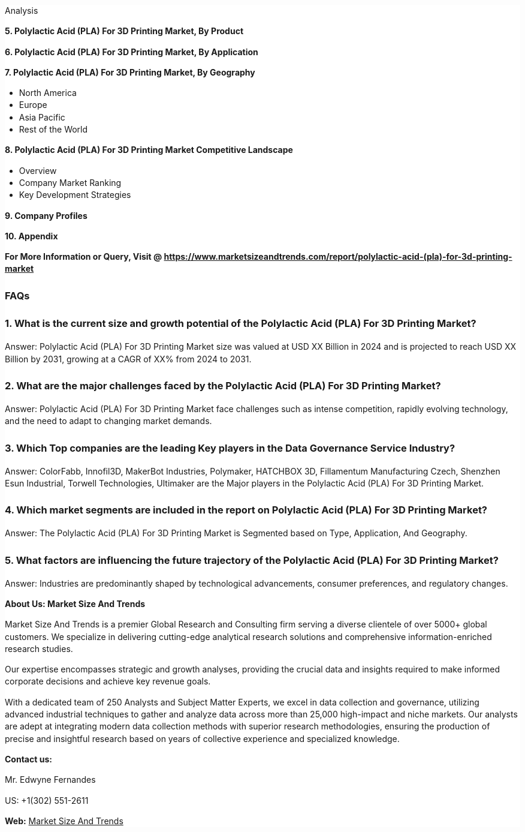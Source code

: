 Analysis</span></li></ul></div><div class="" data-test-id=""><p><strong><span class="">5. Polylactic Acid (PLA) For 3D Printing Market, By Product</span></strong></p></div><div class="" data-test-id=""><p><strong><span class="">6. Polylactic Acid (PLA) For 3D Printing Market, By Application</span></strong></p></div><div class="" data-test-id=""><p><strong><span class="">7. Polylactic Acid (PLA) For 3D Printing Market, By Geography</span></strong></p></div><div class="" data-test-id=""><ul><li><span class="">North America</span></li><li><span class="">Europe</span></li><li><span class="">Asia Pacific</span></li><li><span class="">Rest of the World</span></li></ul></div><div class="" data-test-id=""><p><strong><span class="">8. Polylactic Acid (PLA) For 3D Printing Market Competitive Landscape</span></strong></p></div><div class="" data-test-id=""><ul><li><span class="">Overview</span></li><li><span class="">Company Market Ranking</span></li><li><span class="">Key Development Strategies</span></li></ul></div><div class="" data-test-id=""><p><strong><span class="">9. Company Profiles</span></strong></p></div><div class="" data-test-id=""><p><strong><span class="">10. Appendix</span></strong></p></div><div class="" data-test-id=""><p><strong><span class="">For More Information or Query, Visit @ <a href="https://www.marketsizeandtrends.com/report/polylactic-acid-(pla)-for-3d-printing-market" target="_blank">https://www.marketsizeandtrends.com/report/polylactic-acid-(pla)-for-3d-printing-market</a></span></strong></p></div><div class="" data-test-id=""><div class="article-main__content" data-test-id="publishing-text-block"><h3><strong><span class="">FAQs</span></strong></h3></div><div class="article-main__content" data-test-id="publishing-text-block"><h3><span class="">1. What is the current size and growth potential of the Polylactic Acid (PLA) For 3D Printing Market?</span></h3></div><div class="article-main__content" data-test-id="publishing-text-block"><p><span class="font-[700]">Answer</span><span class="">: Polylactic Acid (PLA) For 3D Printing Market size was valued at USD XX Billion in 2024 and is projected to reach USD XX Billion by 2031, growing at a CAGR of XX% from 2024 to 2031.</span></p></div><div class="article-main__content" data-test-id="publishing-text-block"><h3><span class="">2. What are the major challenges faced by the Polylactic Acid (PLA) For 3D Printing Market?</span></h3></div><div class="article-main__content" data-test-id="publishing-text-block"><p><span class="font-[700]">Answer</span><span class="">: Polylactic Acid (PLA) For 3D Printing Market face challenges such as intense competition, rapidly evolving technology, and the need to adapt to changing market demands.</span></p></div><div class="article-main__content" data-test-id="publishing-text-block"><h3><span class="">3. Which Top companies are the leading Key players in the Data Governance Service Industry?</span></h3></div><div class="article-main__content" data-test-id="publishing-text-block"><p><span class="font-[700]">Answer</span><span class="">: ColorFabb, Innofil3D, MakerBot Industries, Polymaker, HATCHBOX 3D, Fillamentum Manufacturing Czech, Shenzhen Esun Industrial, Torwell Technologies, Ultimaker are the Major players in the Polylactic Acid (PLA) For 3D Printing Market.</span></p></div><div class="article-main__content" data-test-id="publishing-text-block"><h3><span class="">4. Which market segments are included in the report on Polylactic Acid (PLA) For 3D Printing Market?</span></h3></div><div class="article-main__content" data-test-id="publishing-text-block"><p><span class="font-[700]">Answer</span><span class="">: The Polylactic Acid (PLA) For 3D Printing Market is Segmented based on Type, Application, And Geography.</span></p></div><div class="article-main__content" data-test-id="publishing-text-block"><h3><span class="">5. What factors are influencing the future trajectory of the Polylactic Acid (PLA) For 3D Printing Market?</span></h3></div><div class="article-main__content" data-test-id="publishing-text-block"><p><span class="font-[700]">Answer:</span><span class="">&nbsp;Industries are predominantly shaped by technological advancements, consumer preferences, and regulatory changes.</span></p></div><p><strong><span class="">About Us: Market Size And Trends</span></strong></p></div><div class="" data-test-id=""><p><span class="">Market Size And Trends is a premier Global Research and Consulting firm serving a diverse clientele of over 5000+ global customers. We specialize in delivering cutting-edge analytical research solutions and comprehensive information-enriched research studies.</span></p></div><div class="" data-test-id=""><p><span class="">Our expertise encompasses strategic and growth analyses, providing the crucial data and insights required to make informed corporate decisions and achieve key revenue goals.</span></p></div><div class="" data-test-id=""><p><span class="">With a dedicated team of 250 Analysts and Subject Matter Experts, we excel in data collection and governance, utilizing advanced industrial techniques to gather and analyze data across more than 25,000 high-impact and niche markets. Our analysts are adept at integrating modern data collection methods with superior research methodologies, ensuring the production of precise and insightful research based on years of collective experience and specialized knowledge.</span></p></div><div class="" data-test-id=""><p><strong><span class="">Contact us:</span></strong></p></div><div class="" data-test-id=""><p><span class="">Mr. Edwyne Fernandes</span></p></div><div class="" data-test-id=""><p><span class="">US: +1(302) 551-2611<br /></span></p><p><span class=""><strong>Web:</strong> <a href="https://www.marketsizeandtrends.com/" target="_blank">Market Size And Trends</a></span></p></div>
